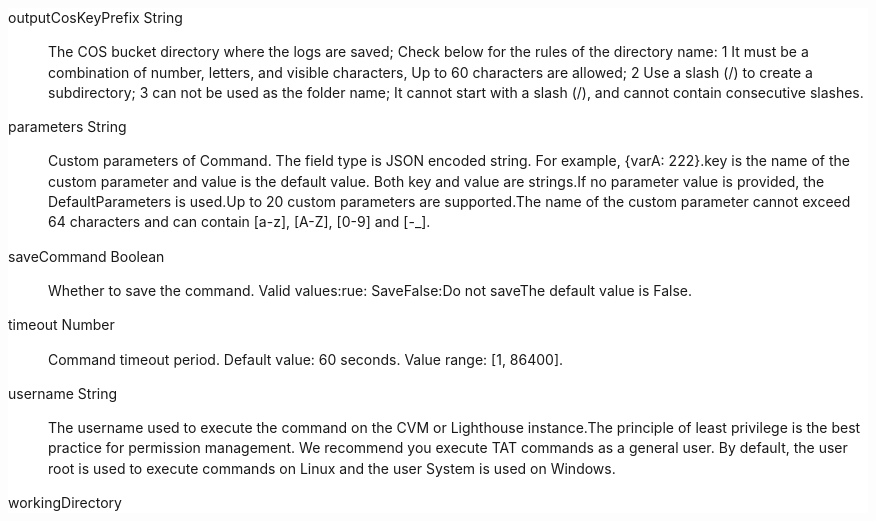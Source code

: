 <a data-swiftype-name="resource-property" data-swiftype-type="text" href="#outputcoskeyprefix_yaml" style="color: inherit; text-decoration: inherit;">output<wbr>Cos<wbr>Key<wbr>Prefix</a>
</span>
        <span class="property-indicator"></span>
        <span class="property-type">String</span>
    </dt>
    <dd><p>The COS bucket directory where the logs are saved; Check below for the rules of the directory name: 1 It must be a combination of number, letters, and visible characters, Up to 60 characters are allowed; 2 Use a slash (/) to create a subdirectory; 3 can not be used as the folder name; It cannot start with a slash (/), and cannot contain consecutive slashes.</p>
</dd><dt class="property-optional property-replacement"
            title="Optional">
        <span id="parameters_yaml">
<a data-swiftype-name="resource-property" data-swiftype-type="text" href="#parameters_yaml" style="color: inherit; text-decoration: inherit;">parameters</a>
</span>
        <span class="property-indicator"></span>
        <span class="property-type">String</span>
    </dt>
    <dd><p>Custom parameters of Command. The field type is JSON encoded string. For example, {varA: 222}.key is the name of the custom parameter and value is the default value. Both key and value are strings.If no parameter value is provided, the DefaultParameters is used.Up to 20 custom parameters are supported.The name of the custom parameter cannot exceed 64 characters and can contain [a-z], [A-Z], [0-9] and [-_].</p>
</dd><dt class="property-optional property-replacement"
            title="Optional">
        <span id="savecommand_yaml">
<a data-swiftype-name="resource-property" data-swiftype-type="text" href="#savecommand_yaml" style="color: inherit; text-decoration: inherit;">save<wbr>Command</a>
</span>
        <span class="property-indicator"></span>
        <span class="property-type">Boolean</span>
    </dt>
    <dd><p>Whether to save the command. Valid values:rue: SaveFalse:Do not saveThe default value is False.</p>
</dd><dt class="property-optional property-replacement"
            title="Optional">
        <span id="timeout_yaml">
<a data-swiftype-name="resource-property" data-swiftype-type="text" href="#timeout_yaml" style="color: inherit; text-decoration: inherit;">timeout</a>
</span>
        <span class="property-indicator"></span>
        <span class="property-type">Number</span>
    </dt>
    <dd><p>Command timeout period. Default value: 60 seconds. Value range: [1, 86400].</p>
</dd><dt class="property-optional property-replacement"
            title="Optional">
        <span id="username_yaml">
<a data-swiftype-name="resource-property" data-swiftype-type="text" href="#username_yaml" style="color: inherit; text-decoration: inherit;">username</a>
</span>
        <span class="property-indicator"></span>
        <span class="property-type">String</span>
    </dt>
    <dd><p>The username used to execute the command on the CVM or Lighthouse instance.The principle of least privilege is the best practice for permission management. We recommend you execute TAT commands as a general user. By default, the user root is used to execute commands on Linux and the user System is used on Windows.</p>
</dd><dt class="property-optional property-replacement"
            title="Optional">
        <span id="workingdirectory_yaml">
<a data-swiftype-name="resource-property" data-swiftype-type="text" href="#workingdirectory_yaml" style="color: inherit; text-decoration: inherit;">working<wbr>Directory</a>
</span>